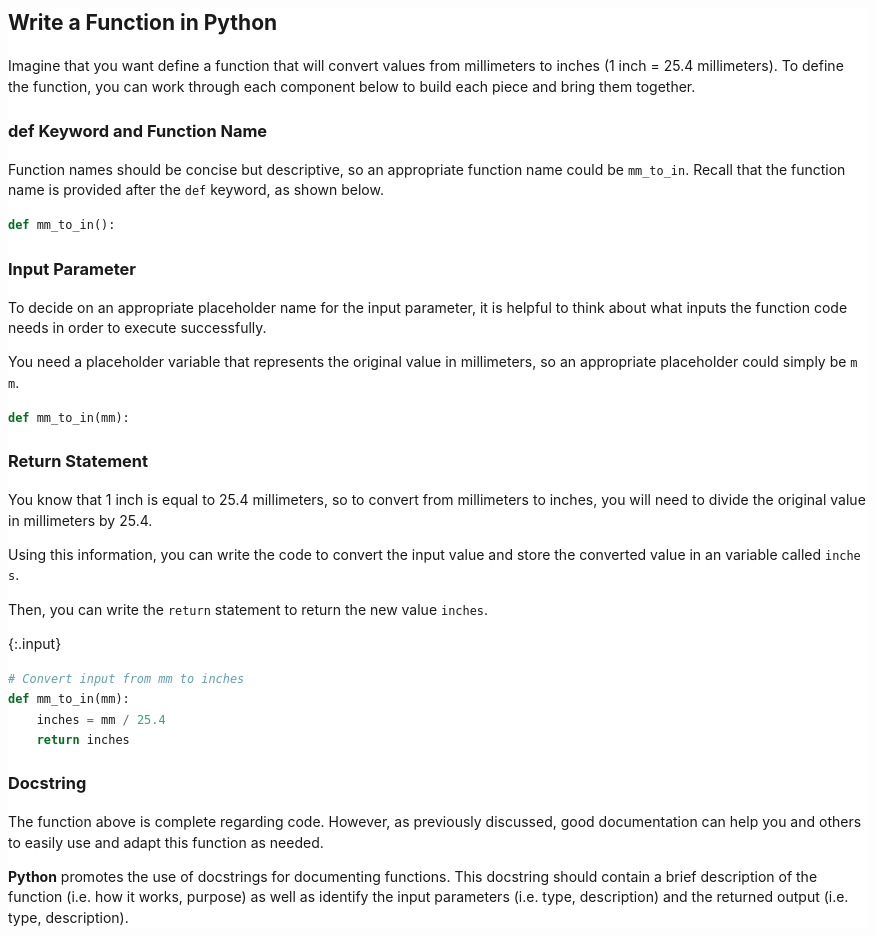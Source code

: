## Write a Function in Python

Imagine that you want define a function that will convert values from millimeters to inches (1 inch = 25.4 millimeters). To define the function, you can work through each component below to build each piece and bring them together. 


### def Keyword and Function Name

Function names should be concise but descriptive, so an appropriate function name could be `mm_to_in`. Recall that the function name is provided after the `def` keyword, as shown below. 


```python
def mm_to_in():
```

### Input Parameter

To decide on an appropriate placeholder name for the input parameter, it is helpful to think about what inputs the function code needs in order to execute successfully.

You need a placeholder variable that represents the original value in millimeters, so an appropriate placeholder could simply be `mm`. 


```python
def mm_to_in(mm):
```

### Return Statement 

You know that 1 inch is equal to 25.4 millimeters, so to convert from millimeters to inches, you will need to divide the original value in millimeters by 25.4. 

Using this information, you can write the code to convert the input value and store the converted value in an variable called `inches`. 

Then, you can write the `return` statement to return the new value `inches`. 

{:.input}
```python
# Convert input from mm to inches
def mm_to_in(mm):    
    inches = mm / 25.4    
    return inches
```

### Docstring

The function above is complete regarding code. However, as previously discussed, good documentation can help you and others to easily use and adapt this function as needed. 

**Python** promotes the use of docstrings for documenting functions. This docstring should contain a brief description of the function (i.e. how it works, purpose) as well as identify the input parameters (i.e. type, description) and the returned output (i.e. type, description).
